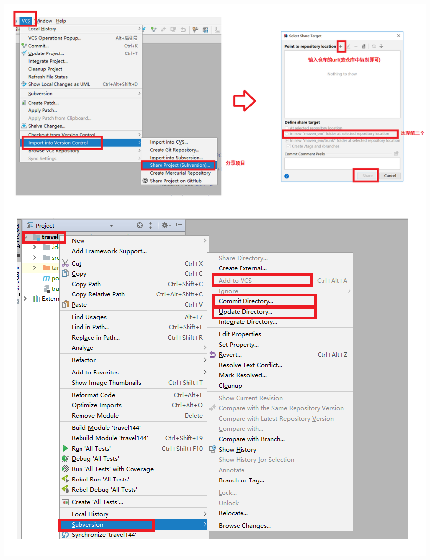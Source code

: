   ![image-20201221160611217](img/image-20201221160611217.png)

  ![image-20201221160713821](img/image-20201221160713821.png)
